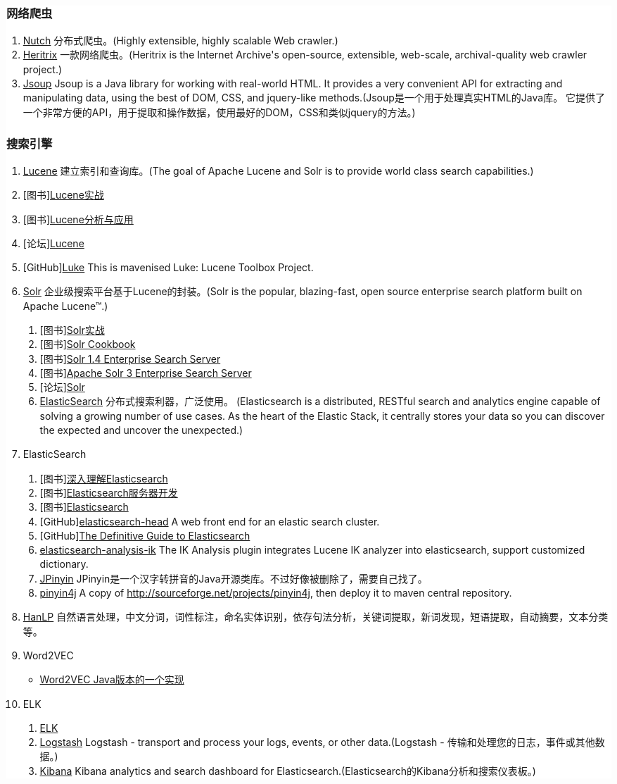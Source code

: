 ### 网络爬虫

1. [Nutch](http://nutch.apache.org/)  分布式爬虫。(Highly extensible, highly scalable Web crawler.)
2. [Heritrix](https://github.com/internetarchive/heritrix3)  一款网络爬虫。(Heritrix is the Internet Archive's open-source, extensible, web-scale, archival-quality web crawler project.)
3. [Jsoup](https://jsoup.org/) Jsoup is a Java library for working with real-world HTML. It provides a very convenient API for extracting and manipulating data, using the best of DOM, CSS, and jquery-like methods.(Jsoup是一个用于处理真实HTML的Java库。 它提供了一个非常方便的API，用于提取和操作数据，使用最好的DOM，CSS和类似jquery的方法。)

### 搜索引擎

1. [Lucene](http://lucene.apache.org/) 建立索引和查询库。(The goal of Apache Lucene and Solr is to provide world class search capabilities.)
2. [图书][Lucene实战](http://product.dangdang.com/21094976.html)
3. [图书][Lucene分析与应用](http://product.dangdang.com/20362257.html)
4. [论坛][Lucene](http://lucene.472066.n3.nabble.com)
5. [GitHub][Luke](https://github.com/DmitryKey/luke) This is mavenised Luke: Lucene Toolbox Project.

6. [Solr](http://lucene.apache.org/solr) 企业级搜索平台基于Lucene的封装。(Solr is the popular, blazing-fast, open source enterprise search platform built on Apache Lucene™.)
    1. [图书][Solr实战](http://product.dangdang.com/25082460.html)
    2. [图书][Solr Cookbook](http://product.dangdang.com/1900482179.html)
    3. [图书][Solr 1.4 Enterprise Search Server](http://product.dangdang.com/1900489897.html)
    4. [图书][Apache Solr 3 Enterprise Search Server](http://product.dangdang.com/1900489427.html)
    5. [论坛][Solr](http://lucene.472066.n3.nabble.com)
    6. [ElasticSearch](https://github.com/xianglesong/learning-javas/blob/master/platform/ElasticSearch.md) 分布式搜索利器，广泛使用。
       (Elasticsearch is a distributed, RESTful search and analytics engine capable of solving a growing number of use cases. As the heart of the Elastic Stack, it centrally stores your data so you can discover the expected and uncover the unexpected.)
7. ElasticSearch
    1. [图书][深入理解Elasticsearch](http://product.dangdang.com/25084053.html)
    2. [图书][Elasticsearch服务器开发](http://product.dangdang.com/23659310.html)
    3. [图书][Elasticsearch](http://product.dangdang.com/1900490173.html)
    4. [GitHub][elasticsearch-head](https://github.com/mobz/elasticsearch-head) A web front end for an elastic search cluster.
    5. [GitHub][The Definitive Guide to Elasticsearch](https://github.com/elastic/elasticsearch-definitive-guide)
    6. [elasticsearch-analysis-ik](https://github.com/medcl/elasticsearch-analysis-ik) The IK Analysis plugin integrates Lucene IK analyzer into elasticsearch, support customized dictionary.
    7. [JPinyin](https://github.com/stuxuhai/jpinyin) JPinyin是一个汉字转拼音的Java开源类库。不过好像被删除了，需要自己找了。
    8. [pinyin4j](https://github.com/belerweb/pinyin4j) A copy of <http://sourceforge.net/projects/pinyin4j>, then deploy it to maven central repository.

8. [HanLP](http://hanlp.hankcs.com) 自然语言处理，中文分词，词性标注，命名实体识别，依存句法分析，关键词提取，新词发现，短语提取，自动摘要，文本分类等。

9. Word2VEC
    * [Word2VEC Java版本的一个实现](https://github.com/NLPchina/Word2VEC_java)

10. ELK
    1. [ELK](https://www.elastic.co)
    2. [Logstash](https://github.com/elastic/logstash) Logstash - transport and process your logs, events, or other data.(Logstash - 传输和处理您的日志，事件或其他数据。)
    3. [Kibana](https://github.com/elastic/kibana) Kibana analytics and search dashboard for Elasticsearch.(Elasticsearch的Kibana分析和搜索仪表板。)
